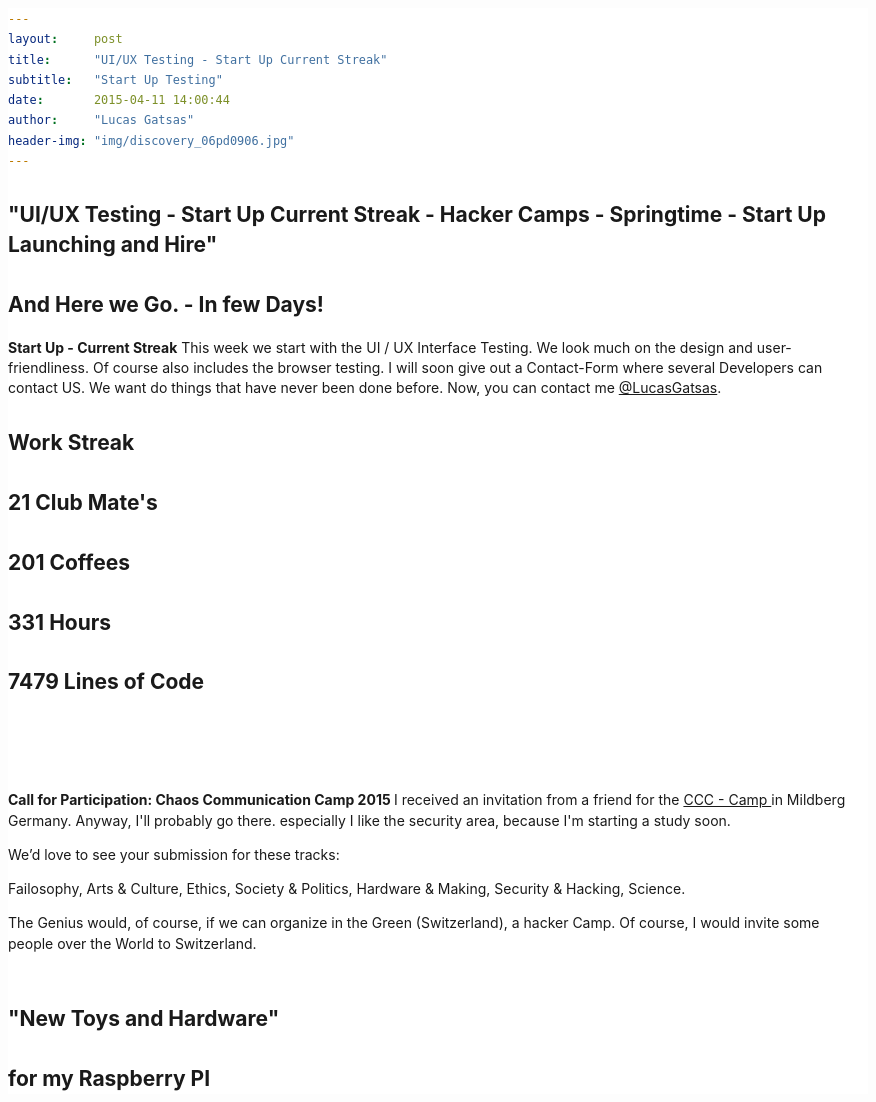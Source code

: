 ```yaml
---
layout:     post
title:      "UI/UX Testing - Start Up Current Streak"
subtitle:   "Start Up Testing"
date:       2015-04-11 14:00:44
author:     "Lucas Gatsas"
header-img: "img/discovery_06pd0906.jpg"
---
```


<h2 class="section-heading"><strong>"UI/UX Testing - Start Up Current Streak - Hacker Camps - Springtime - Start Up Launching and Hire"</strong> </h2>
<h2 class="section-heading">And Here we Go. - In few Days!</h2>


<strong>Start Up - Current Streak</strong> This week we start with the UI / UX Interface Testing. We look much on the design and user-friendliness. Of course also includes the browser testing. I will soon give out a Contact-Form where several Developers can contact US. We want do things that have never been done before. Now, you can contact me [@LucasGatsas](https://www.twitter.com/lucasgatsas).


<h2 class="section-heading"><strong>Work Streak</strong></h2>

<h2 class="section-heading">21 Club Mate's</h2>

<h2 class="section-heading">201 Coffees</h2>

<h2 class="section-heading">331 Hours</h2>

<h2 class="section-heading">7479 Lines of Code</h2>


<br>
<br>
<br>

<strong>Call for Participation: Chaos Communication Camp 2015
 </strong> I received an invitation from a friend for the  [CCC - Camp ](http://events.ccc.de/2015/04/09/call-for-participation-chaos-communication-camp-2015/)in Mildberg Germany. Anyway, I'll probably go there.
especially I like the security area, because I'm starting a study soon.

We’d love to see your submission for these tracks:

Failosophy,
Arts & Culture,
Ethics, Society & Politics,
Hardware & Making,
Security & Hacking,
Science.


The Genius would, of course, if we can organize in the Green (Switzerland), a hacker Camp. Of course, I would invite some people over the World to Switzerland.
<br><br>

<h2 class="section-heading"><strong>"New Toys and Hardware"</strong> </h2>
<h2 class="section-heading">for my Raspberry PI</h2>

